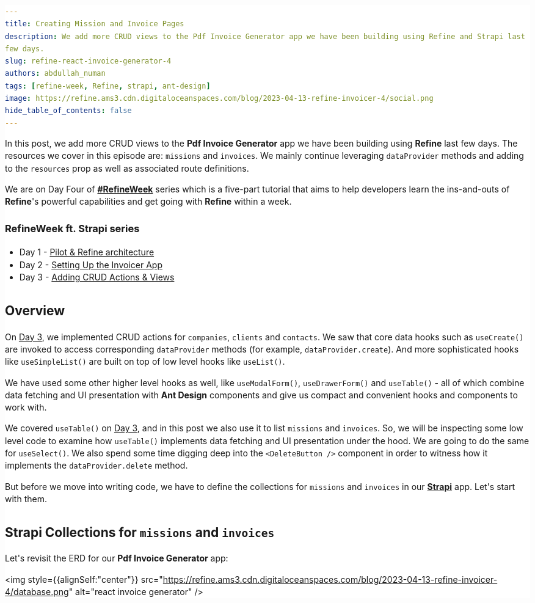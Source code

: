 ```yaml
---
title: Creating Mission and Invoice Pages
description: We add more CRUD views to the Pdf Invoice Generator app we have been building using Refine and Strapi last few days.
slug: refine-react-invoice-generator-4
authors: abdullah_numan
tags: [refine-week, Refine, strapi, ant-design]
image: https://refine.ams3.cdn.digitaloceanspaces.com/blog/2023-04-13-refine-invoicer-4/social.png
hide_table_of_contents: false
---
```


In this post, we add more CRUD views to the **Pdf Invoice Generator** app we have been building using **Refine** last few days. The resources we cover in this episode are: `missions` and `invoices`. We mainly continue leveraging `dataProvider` methods and adding to the `resources` prop as well as associated route definitions.

We are on Day Four of [**#RefineWeek**](https://refine.dev/week-of-refine-strapi/) series which is a five-part tutorial that aims to help developers learn the ins-and-outs of **Refine**'s powerful capabilities and get going with **Refine** within a week.

### RefineWeek ft. Strapi series

- Day 1 - [Pilot & Refine architecture](https://refine.dev/blog/refine-react-invoice-generator-1/)
- Day 2 - [Setting Up the Invoicer App](https://refine.dev/blog/refine-react-invoice-generator-2/)
- Day 3 - [Adding CRUD Actions & Views](https://refine.dev/blog/refine-react-invoice-generator-3/)

## Overview

On [Day 3](https://refine.dev/blog/refine-react-invoice-generator-3/), we implemented CRUD actions for `companies`, `clients` and `contacts`. We saw that core data hooks such as `useCreate()` are invoked to access corresponding `dataProvider` methods (for example, `dataProvider.create`). And more sophisticated hooks like `useSimpleList()` are built on top of low level hooks like `useList()`.

We have used some other higher level hooks as well, like `useModalForm()`, `useDrawerForm()` and `useTable()` - all of which combine data fetching and UI presentation with **Ant Design** components and give us compact and convenient hooks and components to work with.

We covered `useTable()` on [Day 3](https://refine.dev/blog/refine-react-invoice-generator-3/), and in this post we also use it to list `missions` and `invoices`. So, we will be inspecting some low level code to examine how `useTable()` implements data fetching and UI presentation under the hood. We are going to do the same for `useSelect()`. We also spend some time digging deep into the `<DeleteButton />` component in order to witness how it implements the `dataProvider.delete` method.

But before we move into writing code, we have to define the collections for `missions` and `invoices` in our [**Strapi**](https://strapi.io/) app. Let's start with them.

## Strapi Collections for `missions` and `invoices`

Let's revisit the ERD for our **Pdf Invoice Generator** app:

<img style={{alignSelf:"center"}} src="https://refine.ams3.cdn.digitaloceanspaces.com/blog/2023-04-13-refine-invoicer-4/database.png" alt="react invoice generator" />
